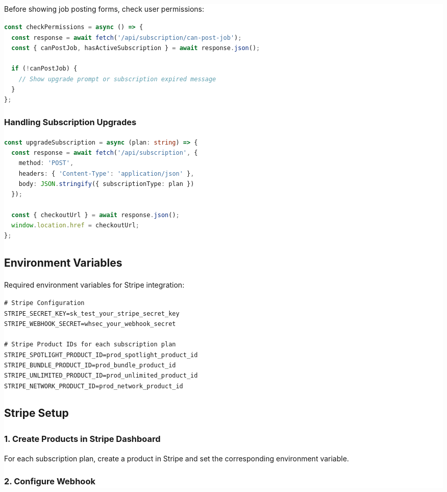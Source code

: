 Before showing job posting forms, check user permissions:

```typescript
const checkPermissions = async () => {
  const response = await fetch('/api/subscription/can-post-job');
  const { canPostJob, hasActiveSubscription } = await response.json();
  
  if (!canPostJob) {
    // Show upgrade prompt or subscription expired message
  }
};
```

### Handling Subscription Upgrades

```typescript
const upgradeSubscription = async (plan: string) => {
  const response = await fetch('/api/subscription', {
    method: 'POST',
    headers: { 'Content-Type': 'application/json' },
    body: JSON.stringify({ subscriptionType: plan })
  });
  
  const { checkoutUrl } = await response.json();
  window.location.href = checkoutUrl;
};
```

## Environment Variables

Required environment variables for Stripe integration:

```env
# Stripe Configuration
STRIPE_SECRET_KEY=sk_test_your_stripe_secret_key
STRIPE_WEBHOOK_SECRET=whsec_your_webhook_secret

# Stripe Product IDs for each subscription plan
STRIPE_SPOTLIGHT_PRODUCT_ID=prod_spotlight_product_id
STRIPE_BUNDLE_PRODUCT_ID=prod_bundle_product_id
STRIPE_UNLIMITED_PRODUCT_ID=prod_unlimited_product_id
STRIPE_NETWORK_PRODUCT_ID=prod_network_product_id
```

## Stripe Setup

### 1. Create Products in Stripe Dashboard

For each subscription plan, create a product in Stripe and set the corresponding environment variable.

### 2. Configure Webhook
